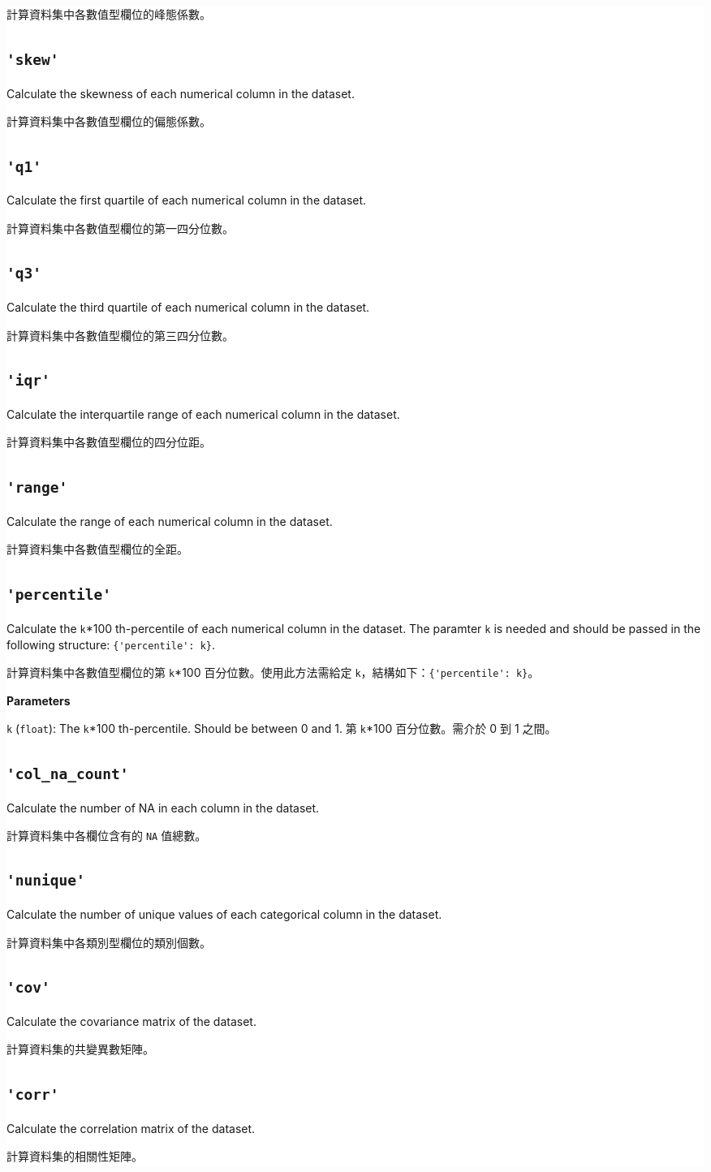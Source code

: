 計算資料集中各數值型欄位的峰態係數。

## `'skew'`

Calculate the skewness of each numerical column in the dataset.

計算資料集中各數值型欄位的偏態係數。

## `'q1'`

Calculate the first quartile of each numerical column in the dataset.

計算資料集中各數值型欄位的第一四分位數。

## `'q3'`

Calculate the third quartile of each numerical column in the dataset.

計算資料集中各數值型欄位的第三四分位數。

## `'iqr'`

Calculate the interquartile range of each numerical column in the dataset.

計算資料集中各數值型欄位的四分位距。

## `'range'`

Calculate the range of each numerical column in the dataset.

計算資料集中各數值型欄位的全距。

## `'percentile'`

Calculate the `k`*100 th-percentile of each numerical column in the dataset. The paramter `k` is needed and should be passed in the following structure: `{'percentile': k}`.

計算資料集中各數值型欄位的第 `k`*100 百分位數。使用此方法需給定 `k`，結構如下：`{'percentile': k}`。

**Parameters**

`k` (`float`): The `k`\*100 th-percentile. Should be between 0 and 1. 第 `k`*100 百分位數。需介於 0 到 1 之間。

## `'col_na_count'`

Calculate the number of NA in each column in the dataset.

計算資料集中各欄位含有的 `NA` 值總數。

## `'nunique'`

Calculate the number of unique values of each categorical column in the dataset.

計算資料集中各類別型欄位的類別個數。

## `'cov'`

Calculate the covariance matrix of the dataset.

計算資料集的共變異數矩陣。

## `'corr'`

Calculate the correlation matrix of the dataset.

計算資料集的相關性矩陣。